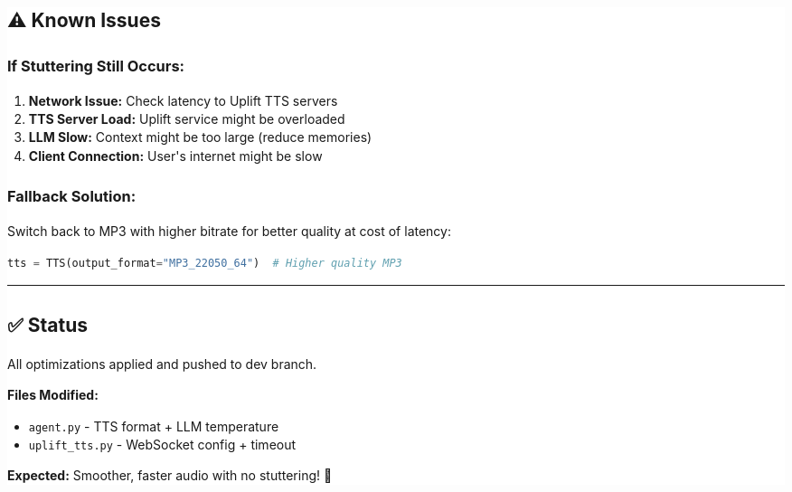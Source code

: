 
## ⚠️ **Known Issues**

### **If Stuttering Still Occurs:**

1. **Network Issue:** Check latency to Uplift TTS servers
2. **TTS Server Load:** Uplift service might be overloaded
3. **LLM Slow:** Context might be too large (reduce memories)
4. **Client Connection:** User's internet might be slow

### **Fallback Solution:**
Switch back to MP3 with higher bitrate for better quality at cost of latency:
```python
tts = TTS(output_format="MP3_22050_64")  # Higher quality MP3
```

---

## ✅ **Status**

All optimizations applied and pushed to dev branch.

**Files Modified:**
- `agent.py` - TTS format + LLM temperature
- `uplift_tts.py` - WebSocket config + timeout

**Expected:** Smoother, faster audio with no stuttering! 🚀

